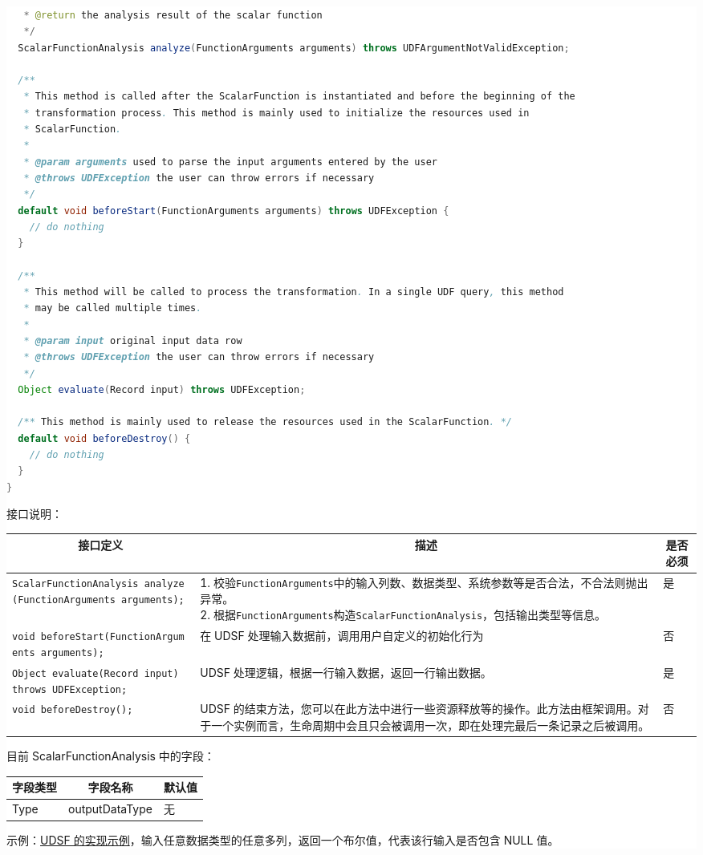 ```java
   * @return the analysis result of the scalar function
   */
  ScalarFunctionAnalysis analyze(FunctionArguments arguments) throws UDFArgumentNotValidException;

  /**
   * This method is called after the ScalarFunction is instantiated and before the beginning of the
   * transformation process. This method is mainly used to initialize the resources used in
   * ScalarFunction.
   *
   * @param arguments used to parse the input arguments entered by the user
   * @throws UDFException the user can throw errors if necessary
   */
  default void beforeStart(FunctionArguments arguments) throws UDFException {
    // do nothing
  }

  /**
   * This method will be called to process the transformation. In a single UDF query, this method
   * may be called multiple times.
   *
   * @param input original input data row
   * @throws UDFException the user can throw errors if necessary
   */
  Object evaluate(Record input) throws UDFException;

  /** This method is mainly used to release the resources used in the ScalarFunction. */
  default void beforeDestroy() {
    // do nothing
  }
}
```

接口说明：

| 接口定义                                                      | 描述                                                                                                                        | 是否必须 |
| --------------------------------------------------------------- |---------------------------------------------------------------------------------------------------------------------------| ---------- |
| `ScalarFunctionAnalysis analyze(FunctionArguments arguments);`| 1. 校验`FunctionArguments`中的输入列数、数据类型、系统参数等是否合法，不合法则抛出异常。<br> 2. 根据`FunctionArguments`构造`ScalarFunctionAnalysis`，包括输出类型等信息。 | 是       |
| `void beforeStart(FunctionArguments arguments);`                | 在 UDSF 处理输入数据前，调用用户自定义的初始化行为                                                                                              | 否       |
| `Object evaluate(Record input) throws UDFException;`            | UDSF 处理逻辑，根据一行输入数据，返回一行输出数据。                                                                                              | 是       |
| `void beforeDestroy();`                                         | UDSF 的结束方法，您可以在此方法中进行一些资源释放等的操作。此方法由框架调用。对于一个实例而言，生命周期中会且只会被调用一次，即在处理完最后一条记录之后被调用。                                        | 否       |

目前 ScalarFunctionAnalysis 中的字段：

| 字段类型 | 字段名称       | 默认值 |
| ---------- | ---------------- | -------- |
| Type     | outputDataType | 无     |

示例：[UDSF 的实现示例](https://github.com/apache/iotdb/blob/master/example/udf/src/main/java/org/apache/iotdb/udf/ScalarFunctionExample.java)，输入任意数据类型的任意多列，返回一个布尔值，代表该行输入是否包含 NULL 值。
